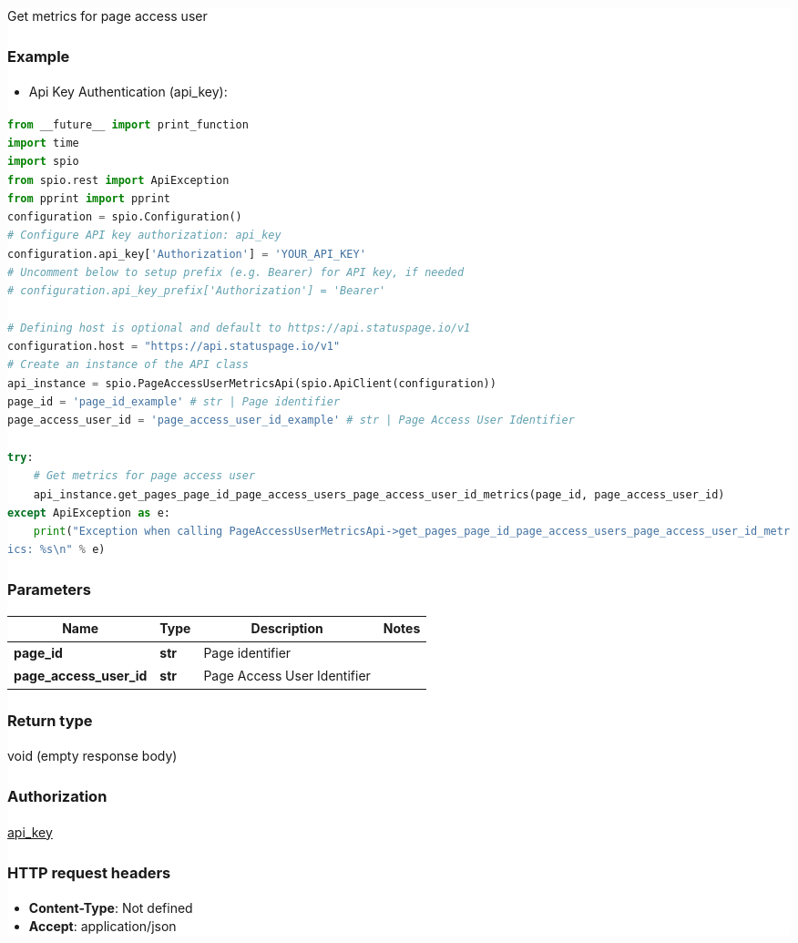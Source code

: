 Get metrics for page access user

### Example

* Api Key Authentication (api_key):
```python
from __future__ import print_function
import time
import spio
from spio.rest import ApiException
from pprint import pprint
configuration = spio.Configuration()
# Configure API key authorization: api_key
configuration.api_key['Authorization'] = 'YOUR_API_KEY'
# Uncomment below to setup prefix (e.g. Bearer) for API key, if needed
# configuration.api_key_prefix['Authorization'] = 'Bearer'

# Defining host is optional and default to https://api.statuspage.io/v1
configuration.host = "https://api.statuspage.io/v1"
# Create an instance of the API class
api_instance = spio.PageAccessUserMetricsApi(spio.ApiClient(configuration))
page_id = 'page_id_example' # str | Page identifier
page_access_user_id = 'page_access_user_id_example' # str | Page Access User Identifier

try:
    # Get metrics for page access user
    api_instance.get_pages_page_id_page_access_users_page_access_user_id_metrics(page_id, page_access_user_id)
except ApiException as e:
    print("Exception when calling PageAccessUserMetricsApi->get_pages_page_id_page_access_users_page_access_user_id_metrics: %s\n" % e)
```

### Parameters

Name | Type | Description  | Notes
------------- | ------------- | ------------- | -------------
 **page_id** | **str**| Page identifier | 
 **page_access_user_id** | **str**| Page Access User Identifier | 

### Return type

void (empty response body)

### Authorization

[api_key](../README.md#api_key)

### HTTP request headers

 - **Content-Type**: Not defined
 - **Accept**: application/json
